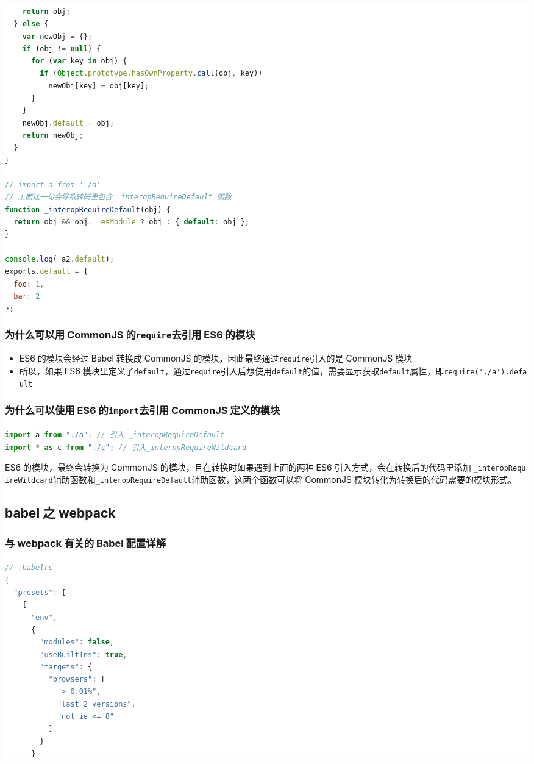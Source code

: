 ```js
    return obj;
  } else {
    var newObj = {};
    if (obj != null) {
      for (var key in obj) {
        if (Object.prototype.hasOwnProperty.call(obj, key))
          newObj[key] = obj[key];
      }
    }
    newObj.default = obj;
    return newObj;
  }
}

// import a from './a'
// 上面这一句会导致转码里包含 _interopRequireDefault 函数
function _interopRequireDefault(obj) {
  return obj && obj.__esModule ? obj : { default: obj };
}

console.log(_a2.default);
exports.default = {
  foo: 1,
  bar: 2
};
```

### 为什么可以用 CommonJS 的`require`去引用 ES6 的模块

- ES6 的模块会经过 Babel 转换成 CommonJS 的模块，因此最终通过`require`引入的是 CommonJS 模块
- 所以，如果 ES6 模块里定义了`default`，通过`require`引入后想使用`default`的值，需要显示获取`default`属性，即`require('./a').default`

### 为什么可以使用 ES6 的`import`去引用 CommonJS 定义的模块

```js
import a from "./a"; // 引入 _interopRequireDefault
import * as c from "./c"; // 引入_interopRequireWildcard
```

ES6 的模块，最终会转换为 CommonJS 的模块，且在转换时如果遇到上面的两种 ES6 引入方式，会在转换后的代码里添加
`_interopRequireWildcard`辅助函数和`_interopRequireDefault`辅助函数，这两个函数可以将 CommonJS 模块转化为转换后的代码需要的模块形式。

## babel 之 webpack

### 与 webpack 有关的 Babel 配置详解

```js
// .babelrc
{
  "presets": [
    [
      "env",
      {
        "modules": false,
        "useBuiltIns": true,
        "targets": {
          "browsers": [
            "> 0.01%",
            "last 2 versions",
            "not ie <= 8"
          ]
        }
      }
```